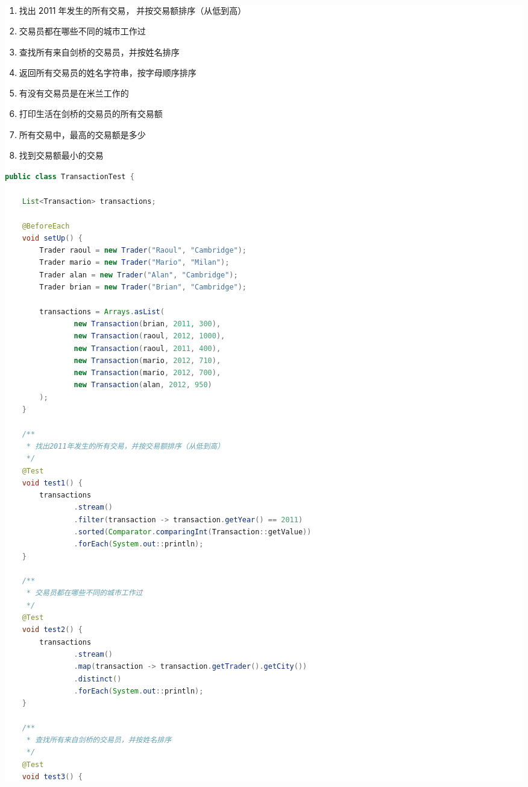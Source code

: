 1.  找出 2011 年发生的所有交易， 并按交易额排序（从低到高）

2.  交易员都在哪些不同的城市工作过

3.  查找所有来自剑桥的交易员，并按姓名排序

4.  返回所有交易员的姓名字符串，按字母顺序排序

5.  有没有交易员是在米兰工作的

6.  打印生活在剑桥的交易员的所有交易额

7.  所有交易中，最高的交易额是多少

8.  找到交易额最小的交易

```java
public class TransactionTest {

    List<Transaction> transactions;

    @BeforeEach
    void setUp() {
        Trader raoul = new Trader("Raoul", "Cambridge");
        Trader mario = new Trader("Mario", "Milan");
        Trader alan = new Trader("Alan", "Cambridge");
        Trader brian = new Trader("Brian", "Cambridge");

        transactions = Arrays.asList(
                new Transaction(brian, 2011, 300),
                new Transaction(raoul, 2012, 1000),
                new Transaction(raoul, 2011, 400),
                new Transaction(mario, 2012, 710),
                new Transaction(mario, 2012, 700),
                new Transaction(alan, 2012, 950)
        );
    }

    /**
     * 找出2011年发生的所有交易，并按交易额排序（从低到高）
     */
    @Test
    void test1() {
        transactions
                .stream()
                .filter(transaction -> transaction.getYear() == 2011)
                .sorted(Comparator.comparingInt(Transaction::getValue))
                .forEach(System.out::println);
    }

    /**
     * 交易员都在哪些不同的城市工作过
     */
    @Test
    void test2() {
        transactions
                .stream()
                .map(transaction -> transaction.getTrader().getCity())
                .distinct()
                .forEach(System.out::println);
    }

    /**
     * 查找所有来自剑桥的交易员，并按姓名排序
     */
    @Test
    void test3() {
```